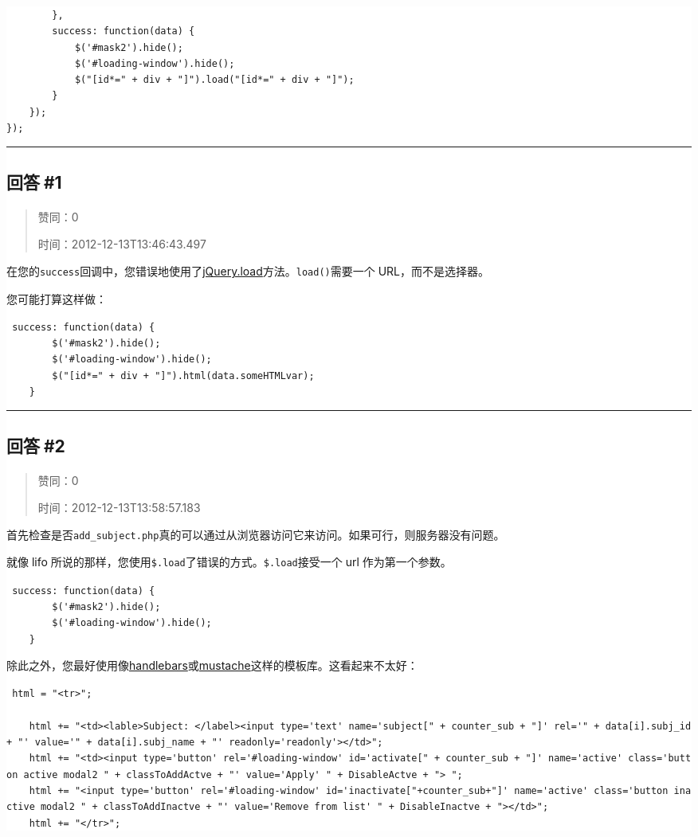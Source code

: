 ```
        },
        success: function(data) {
            $('#mask2').hide();
            $('#loading-window').hide();
            $("[id*=" + div + "]").load("[id*=" + div + "]");
        }     
    });
}); 
```

* * *

## 回答 #1

> 赞同：0
> 
> 时间：2012-12-13T13:46:43.497

在您的`success`回调中，您错误地使用了[jQuery.load](http://api.jquery.com/load/)方法。`load()`需要一个 URL，而不是选择器。

您可能打算这样做：

```
 success: function(data) {
        $('#mask2').hide();
        $('#loading-window').hide();
        $("[id*=" + div + "]").html(data.someHTMLvar);
    } 
```

* * *

## 回答 #2

> 赞同：0
> 
> 时间：2012-12-13T13:58:57.183

首先检查是否`add_subject.php`真的可以通过从浏览器访问它来访问。如果可行，则服务器没有问题。

就像 lifo 所说的那样，您使用`$.load`了错误的方式。`$.load`接受一个 url 作为第一个参数。

```
 success: function(data) {
        $('#mask2').hide();
        $('#loading-window').hide();
    } 
```

除此之外，您最好使用像[handlebars](http://handlebarsjs.com/)或[mustache](http://mustache.github.com/)这样的模板库。这看起来不太好：

```
 html = "<tr>";

    html += "<td><lable>Subject: </label><input type='text' name='subject[" + counter_sub + "]' rel='" + data[i].subj_id + "' value='" + data[i].subj_name + "' readonly='readonly'></td>";
    html += "<td><input type='button' rel='#loading-window' id='activate[" + counter_sub + "]' name='active' class='button active modal2 " + classToAddActve + "' value='Apply' " + DisableActve + "> ";
    html += "<input type='button' rel='#loading-window' id='inactivate["+counter_sub+"]' name='active' class='button inactive modal2 " + classToAddInactve + "' value='Remove from list' " + DisableInactve + "></td>";
    html += "</tr>"; 
```
